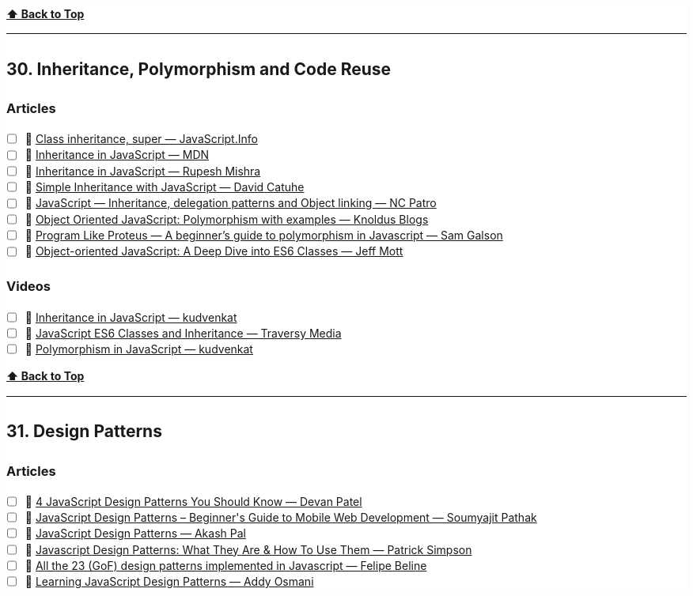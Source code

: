 **[⬆ Back to Top](#table-of-contents)**

---

## 30. Inheritance, Polymorphism and Code Reuse

### Articles

 - [ ]  📜 [Class inheritance, super — JavaScript.Info](https://javascript.info/class-inheritance)
 - [ ]  📜 [Inheritance in JavaScript — MDN](https://developer.mozilla.org/en-US/docs/Learn/JavaScript/Objects/Inheritance)
 - [ ]  📜 [Inheritance in JavaScript — Rupesh Mishra](https://hackernoon.com/inheritance-in-javascript-21d2b82ffa6f)
 - [ ]  📜 [Simple Inheritance with JavaScript — David Catuhe](https://www.sitepoint.com/simple-inheritance-javascript/)
 - [ ]  📜 [JavaScript — Inheritance, delegation patterns and Object linking — NC Patro](https://codeburst.io/javascript-inheritance-25fe61ab9f85)
 - [ ]  📜 [Object Oriented JavaScript: Polymorphism with examples — Knoldus Blogs](https://blog.knoldus.com/object-oriented-javascript-polymorphism-with-examples/)
 - [ ]  📜 [Program Like Proteus — A beginner’s guide to polymorphism in Javascript — Sam Galson](https://medium.com/yld-engineering-blog/program-like-proteus-a-beginners-guide-to-polymorphism-in-javascript-867bea7c8be2)
 - [ ]  📜 [Object-oriented JavaScript: A Deep Dive into ES6 Classes — Jeff Mott](https://www.sitepoint.com/object-oriented-javascript-deep-dive-es6-classes/)
 
  ### Videos

 - [ ]  🎥 [Inheritance in JavaScript — kudvenkat](https://www.youtube.com/watch?v=yXlFR81tDBM)
 - [ ]  🎥 [JavaScript ES6 Classes and Inheritance — Traversy Media](https://www.youtube.com/watch?v=RBLIm5LMrmc)
 - [ ]  🎥 [Polymorphism in JavaScript — kudvenkat](https://www.youtube.com/watch?v=zdovG9cuEBA)

**[⬆ Back to Top](#table-of-contents)**

---

## 31. Design Patterns

### Articles

 - [ ]  📜 [4 JavaScript Design Patterns You Should Know — Devan Patel](https://scotch.io/bar-talk/4-javascript-design-patterns-you-should-know)
 - [ ]  📜 [JavaScript Design Patterns – Beginner's Guide to Mobile Web Development — Soumyajit Pathak](https://medium.com/beginners-guide-to-mobile-web-development/javascript-design-patterns-25f0faaaa15)
 - [ ]  📜 [JavaScript Design Patterns — Akash Pal](https://medium.com/front-end-hacking/javascript-design-patterns-ed9d4c144c81)
 - [ ]  📜 [Javascript Design Patterns: What They Are & How To Use Them — Patrick Simpson](https://seesparkbox.com/foundry/javascript_design_patterns)
 - [ ]  📜 [All the 23 (GoF) design patterns implemented in Javascript — Felipe Beline](https://github.com/fbeline/Design-Patterns-JS)
 - [ ]  📜 [Learning JavaScript Design Patterns — Addy Osmani ](https://addyosmani.com/resources/essentialjsdesignpatterns/book/)
